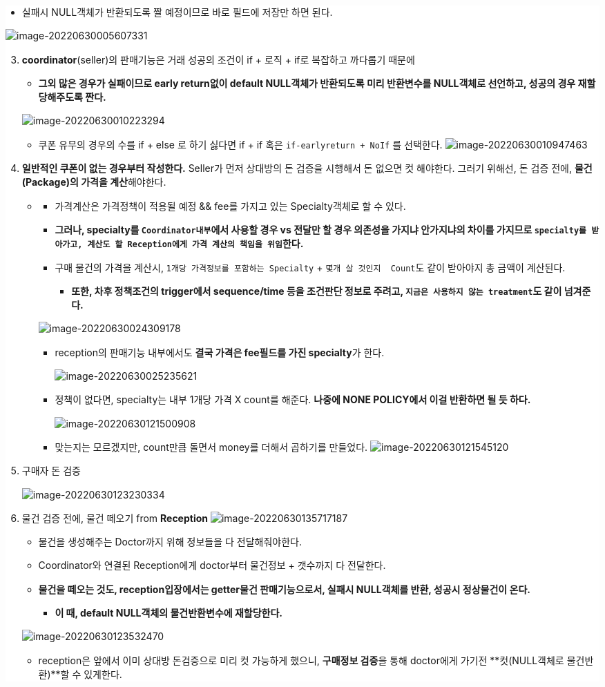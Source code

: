    - 실패시 NULL객체가 반환되도록 짤 예정이므로 바로 필드에 저장만 하면 된다.

   ![image-20220630005607331](https://raw.githubusercontent.com/is3js/screenshots/main/image-20220630005607331.png)

3. **coordinator**(seller)의 판매기능은 거래 성공의 조건이 if + 로직 + if로 복잡하고 까다롭기 때문에

   - **그외 많은 경우가 실패이므로 early return없이  default NULL객체가 반환되도록  미리 반환변수를 NULL객체로 선언하고, 성공의 경우 재할당해주도록 짠다.**

   ![image-20220630010223294](https://raw.githubusercontent.com/is3js/screenshots/main/image-20220630010223294.png)

   - 쿠폰 유무의 경우의 수를 if + else 로 하기 싫다면 if + if  혹은 `if-earlyreturn + NoIf` 를 선택한다.
     ![image-20220630010947463](https://raw.githubusercontent.com/is3js/screenshots/main/image-20220630010947463.png)

4. **일반적인 쿠폰이 없는 경우부터 작성한다.** Seller가 먼저 상대방의 돈 검증을 시행해서 돈 없으면 컷 해야한다. 그러기 위해선, 돈 검증 전에, **물건(Package)의 가격을 계산**해야한다.

   - - 가격계산은 가격정책이 적용될 예정 && fee를 가지고 있는 Specialty객체로 할 수  있다.
     - **그러나, specialty를  `Coordinator내부`에서 사용할 경우 vs 전달만 할 경우 의존성을 가지냐 안가지냐의 차이를 가지므로 `specialty를 받아가고, 계산도 할 Reception에게 가격 계산의 책임을 위임`한다.**

     - 구매 물건의 가격을 계산시, `1개당 가격정보를 포함하는 Specialty` + `몇개 살 것인지  Count`도 같이 받아야지 총 금액이 계산된다.
       - **또한, 차후 정책조건의 trigger에서 sequence/time 등을 조건판단 정보로 주려고, `지금은 사용하지 않는 treatment`도 같이 넘겨준다.**

     ![image-20220630024309178](https://raw.githubusercontent.com/is3js/screenshots/main/image-20220630024309178.png)

     - reception의 판매기능 내부에서도 **결국 가격은 fee필드를 가진 specialty**가 한다.

       ![image-20220630025235621](https://raw.githubusercontent.com/is3js/screenshots/main/image-20220630025235621.png)

     - 정책이 없다면, specialty는 내부 1개당 가격 X count를 해준다. **나중에 NONE POLICY에서 이걸 반환하면 될 듯 하다.**

       ![image-20220630121500908](https://raw.githubusercontent.com/is3js/screenshots/main/image-20220630121500908.png)

     - 맞는지는 모르겠지만, count만큼 돌면서 money를 더해서 곱하기를 만들었다.
       ![image-20220630121545120](https://raw.githubusercontent.com/is3js/screenshots/main/image-20220630121545120.png)

5. 구매자 돈 검증

   ![image-20220630123230334](https://raw.githubusercontent.com/is3js/screenshots/main/image-20220630123230334.png)

6. 물건 검증 전에, 물건 떼오기 from **Reception**
   ![image-20220630135717187](https://raw.githubusercontent.com/is3js/screenshots/main/image-20220630135717187.png)

   - 물건을 생성해주는 Doctor까지 위해 정보들을 다 전달해줘야한다.
   - Coordinator와 연결된 Reception에게 doctor부터 물건정보 + 갯수까지 다 전달한다.

   - **물건을 떼오는 것도, reception입장에서는 getter물건 판매기능으로서, 실패시 NULL객체를 반환, 성공시 정상물건이 온다.**
     - **이 때, default NULL객체의 물건반환변수에 재할당한다.**

   ![image-20220630123532470](https://raw.githubusercontent.com/is3js/screenshots/main/image-20220630123532470.png)

   - reception은 앞에서 이미 상대방 돈검증으로 미리 컷 가능하게 했으니, **구매정보 검증**을 통해 doctor에게 가기전  **컷(NULL객체로 물건반환)**할 수 있게한다.

